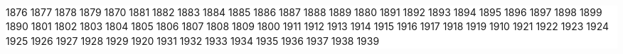 1876
1877
1878
1879
1870
1881
1882
1883
1884
1885
1886
1887
1888
1889
1880
1891
1892
1893
1894
1895
1896
1897
1898
1899
1890
1801
1802
1803
1804
1805
1806
1807
1808
1809
1800
1911
1912
1913
1914
1915
1916
1917
1918
1919
1910
1921
1922
1923
1924
1925
1926
1927
1928
1929
1920
1931
1932
1933
1934
1935
1936
1937
1938
1939
